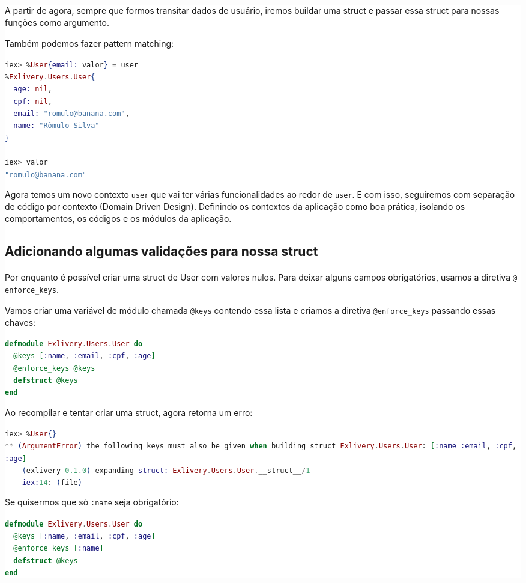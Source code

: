 A partir de agora, sempre que formos transitar dados de usuário, iremos buildar uma struct e passar essa struct para nossas funções como argumento.

Também podemos fazer pattern matching:

```elixir
iex> %User{email: valor} = user
%Exlivery.Users.User{
  age: nil,
  cpf: nil,
  email: "romulo@banana.com",
  name: "Rômulo Silva"
}

iex> valor
"romulo@banana.com"
```

Agora temos um novo contexto `user` que vai ter várias funcionalidades ao redor de `user`. E com isso, seguiremos com separação de código por contexto (Domain Driven Design). Definindo os contextos da aplicação como boa prática, isolando os comportamentos, os códigos e os módulos da aplicação.

## Adicionando algumas validações para nossa struct

Por enquanto é possível criar uma struct de User com valores nulos. Para deixar alguns campos obrigatórios, usamos a diretiva `@enforce_keys`.

Vamos criar uma variável de módulo chamada `@keys` contendo essa lista e criamos a diretiva `@enforce_keys` passando essas chaves:

```elixir
defmodule Exlivery.Users.User do
  @keys [:name, :email, :cpf, :age]
  @enforce_keys @keys
  defstruct @keys
end
```

Ao recompilar e tentar criar uma struct, agora retorna um erro:

```elixir
iex> %User{}
** (ArgumentError) the following keys must also be given when building struct Exlivery.Users.User: [:name :email, :cpf, :age]
    (exlivery 0.1.0) expanding struct: Exlivery.Users.User.__struct__/1
    iex:14: (file)
```

Se quisermos que só `:name` seja obrigatório:

```elixir
defmodule Exlivery.Users.User do
  @keys [:name, :email, :cpf, :age]
  @enforce_keys [:name]
  defstruct @keys
end
```
